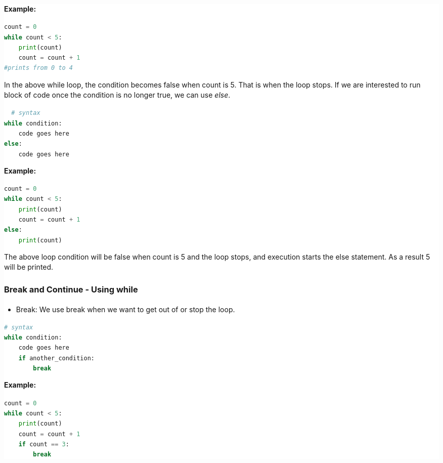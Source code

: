 **Example:**

```py
count = 0
while count < 5:
    print(count)
    count = count + 1
#prints from 0 to 4
```

In the above while loop, the condition becomes false when count is 5. That is when the loop stops.
If we are interested to run block of code once the condition is no longer true, we can use _else_.

```py
  # syntax
while condition:
    code goes here
else:
    code goes here
```

**Example:**

```py
count = 0
while count < 5:
    print(count)
    count = count + 1
else:
    print(count)
```

The above loop condition will be false when count is 5 and the loop stops, and execution starts the else statement. As a result 5 will be printed.
### Break and Continue - Using while

- Break: We use break when we want to get out of or stop the loop.

```py
# syntax
while condition:
    code goes here
    if another_condition:
        break
```

**Example:**

```py
count = 0
while count < 5:
    print(count)
    count = count + 1
    if count == 3:
        break
```
